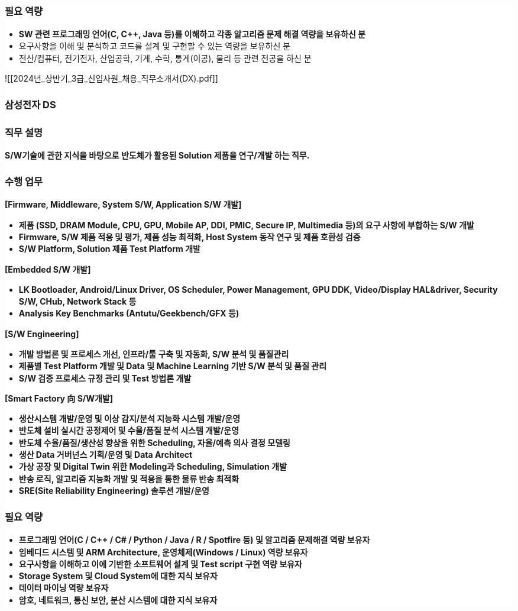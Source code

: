### 필요 역량

- **SW 관련 프로그래밍 언어(C, C++, Java 등)를 이해하고 각종 알고리즘 문제 해결 역량을 보유하신 분**
- 요구사항을 이해 및 분석하고 코드를 설계 및 구현할 수 있는 역량을 보유하신 분
- 전산/컴퓨터, 전기전자, 산업공학, 기계, 수학, 통계(이공), 물리 등 관련 전공을 하신 분

  

  

![[2024년_상반기_3급_신입사원_채용_직무소개서(DX).pdf]]

  

### 삼성전자 DS

### **직무 설명**

**S/W기술에 관한 지식을 바탕으로 반도체가 활용된 Solution 제품을 연구/개발 하는 직무.**

### **수행 업무**

**[Firmware, Middleware, System S/W, Application S/W 개발]**

- **제품 (SSD, DRAM Module, CPU, GPU, Mobile AP, DDI, PMIC, Secure IP, Multimedia 등)의 요구 사항에 부합하는 S/W 개발**
- **Firmware, S/W 제품 적용 및 평가, 제품 성능 최적화, Host System 동작 연구 및 제품 호환성 검증**
- **S/W Platform, Solution 제품 Test Platform 개발**

**[Embedded S/W 개발]**

- **LK Bootloader, Android/Linux Driver, OS Scheduler, Power Management, GPU DDK, Video/Display HAL&driver, Security S/W, CHub, Network Stack 등**
- **Analysis Key Benchmarks (Antutu/Geekbench/GFX 등)**

**[S/W Engineering]**

- **개발 방법론 및 프로세스 개선, 인프라/툴 구축 및 자동화, S/W 분석 및 품질관리**
- **제품별 Test Platform 개발 및 Data 및 Machine Learning 기반 S/W 분석 및 품질 관리**
- **S/W 검증 프로세스 규정 관리 및 Test 방법론 개발**

**[Smart Factory 向 S/W개발]**

- **생산시스템 개발/운영 및 이상 감지/분석 지능화 시스템 개발/운영**
- **반도체 설비 실시간 공정제어 및 수율/품질 분석 시스템 개발/운영**
- **반도체 수율/품질/생산성 향상을 위한 Scheduling, 자율/예측 의사 결정 모델링**
- **생산 Data 거버넌스 기획/운영 및 Data Architect**
- **가상 공장 및 Digital Twin 위한 Modeling과 Scheduling, Simulation 개발**
- **반송 로직, 알고리즘 지능화 개발 및 적용을 통한 물류 반송 최적화**
- **SRE(Site Reliability Engineering) 솔루션 개발/운영**

### **필요 역량**

- **프로그래밍 언어(C / C++ / C# / Python / Java / R / Spotfire 등) 및 알고리즘 문제해결 역량 보유자**
- **임베디드 시스템 및 ARM Architecture, 운영체제(Windows / Linux) 역량 보유자**
- **요구사항을 이해하고 이에 기반한 소프트웨어 설계 및 Test script 구현 역량 보유자**
- **Storage System 및 Cloud System에 대한 지식 보유자**
- **데이터 마이닝 역량 보유자**
- **암호, 네트워크, 통신 보안, 분산 시스템에 대한 지식 보유자**
